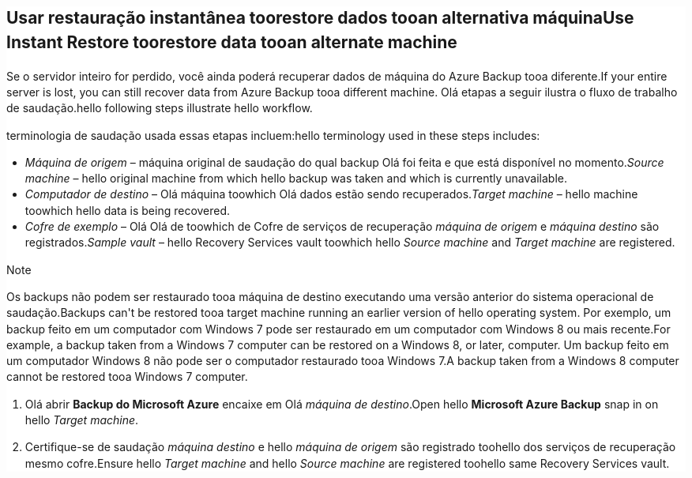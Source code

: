
## <a name="use-instant-restore-toorestore-data-tooan-alternate-machine"></a><span data-ttu-id="01c28-151">Usar restauração instantânea toorestore dados tooan alternativa máquina</span><span class="sxs-lookup"><span data-stu-id="01c28-151">Use Instant Restore toorestore data tooan alternate machine</span></span>
<span data-ttu-id="01c28-152">Se o servidor inteiro for perdido, você ainda poderá recuperar dados de máquina do Azure Backup tooa diferente.</span><span class="sxs-lookup"><span data-stu-id="01c28-152">If your entire server is lost, you can still recover data from Azure Backup tooa different machine.</span></span> <span data-ttu-id="01c28-153">Olá etapas a seguir ilustra o fluxo de trabalho de saudação.</span><span class="sxs-lookup"><span data-stu-id="01c28-153">hello following steps illustrate hello workflow.</span></span>


<span data-ttu-id="01c28-154">terminologia de saudação usada essas etapas incluem:</span><span class="sxs-lookup"><span data-stu-id="01c28-154">hello terminology used in these steps includes:</span></span>

* <span data-ttu-id="01c28-155">*Máquina de origem* – máquina original de saudação do qual backup Olá foi feita e que está disponível no momento.</span><span class="sxs-lookup"><span data-stu-id="01c28-155">*Source machine* – hello original machine from which hello backup was taken and which is currently unavailable.</span></span>
* <span data-ttu-id="01c28-156">*Computador de destino* – Olá máquina toowhich Olá dados estão sendo recuperados.</span><span class="sxs-lookup"><span data-stu-id="01c28-156">*Target machine* – hello machine toowhich hello data is being recovered.</span></span>
* <span data-ttu-id="01c28-157">*Cofre de exemplo* – Olá Olá de toowhich de Cofre de serviços de recuperação *máquina de origem* e *máquina destino* são registrados.</span><span class="sxs-lookup"><span data-stu-id="01c28-157">*Sample vault* – hello Recovery Services vault toowhich hello *Source machine* and *Target machine* are registered.</span></span> <br/>

> [!NOTE]
> <span data-ttu-id="01c28-158">Os backups não podem ser restaurado tooa máquina de destino executando uma versão anterior do sistema operacional de saudação.</span><span class="sxs-lookup"><span data-stu-id="01c28-158">Backups can't be restored tooa target machine running an earlier version of hello operating system.</span></span> <span data-ttu-id="01c28-159">Por exemplo, um backup feito em um computador com Windows 7 pode ser restaurado em um computador com Windows 8 ou mais recente.</span><span class="sxs-lookup"><span data-stu-id="01c28-159">For example, a backup taken from a Windows 7 computer can be restored on a Windows 8, or later, computer.</span></span> <span data-ttu-id="01c28-160">Um backup feito em um computador Windows 8 não pode ser o computador restaurado tooa Windows 7.</span><span class="sxs-lookup"><span data-stu-id="01c28-160">A backup taken from a Windows 8 computer cannot be restored tooa Windows 7 computer.</span></span>
>
>

1. <span data-ttu-id="01c28-161">Olá abrir **Backup do Microsoft Azure** encaixe em Olá *máquina de destino*.</span><span class="sxs-lookup"><span data-stu-id="01c28-161">Open hello **Microsoft Azure Backup** snap in on hello *Target machine*.</span></span>

2. <span data-ttu-id="01c28-162">Certifique-se de saudação *máquina destino* e hello *máquina de origem* são registrado toohello dos serviços de recuperação mesmo cofre.</span><span class="sxs-lookup"><span data-stu-id="01c28-162">Ensure hello *Target machine* and hello *Source machine* are registered toohello same Recovery Services vault.</span></span>
